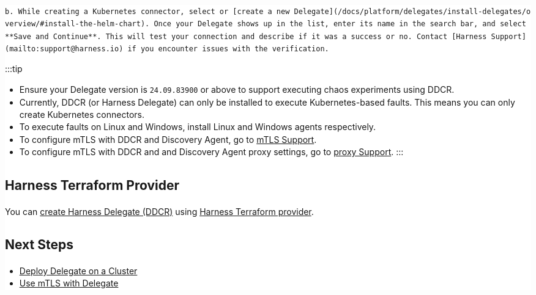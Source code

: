     b. While creating a Kubernetes connector, select or [create a new Delegate](/docs/platform/delegates/install-delegates/overview/#install-the-helm-chart). Once your Delegate shows up in the list, enter its name in the search bar, and select **Save and Continue**. This will test your connection and describe if it was a success or no. Contact [Harness Support](mailto:support@harness.io) if you encounter issues with the verification.

:::tip
- Ensure your Delegate version is `24.09.83900` or above to support executing chaos experiments using DDCR. 
- Currently, DDCR (or Harness Delegate) can only be installed to execute Kubernetes-based faults. This means you can only create Kubernetes connectors.
- To execute faults on Linux and Windows, install Linux and Windows agents respectively.
- To configure mTLS with DDCR and Discovery Agent, go to [mTLS Support](/docs/chaos-engineering/use-harness-ce/infrastructures/types/ddcr/mtls-support).
- To configure mTLS with DDCR and and Discovery Agent proxy settings, go to [proxy Support](/docs/chaos-engineering/use-harness-ce/infrastructures/types/ddcr/proxy-support).
:::

## Harness Terraform Provider

You can [create Harness Delegate (DDCR)](https://registry.terraform.io/providers/harness/harness/latest/docs/resources/chaos_infrastructure) using [Harness Terraform provider](https://developer.harness.io/docs/platform/automation/terraform/harness-terraform-provider-overview/).

## Next Steps

- [Deploy Delegate on a Cluster](/docs/chaos-engineering/use-harness-ce/infrastructures/types/ddcr/dedicated-delegate)
- [Use mTLS with Delegate](/docs/chaos-engineering/use-harness-ce/infrastructures/types/ddcr/mtls-support)